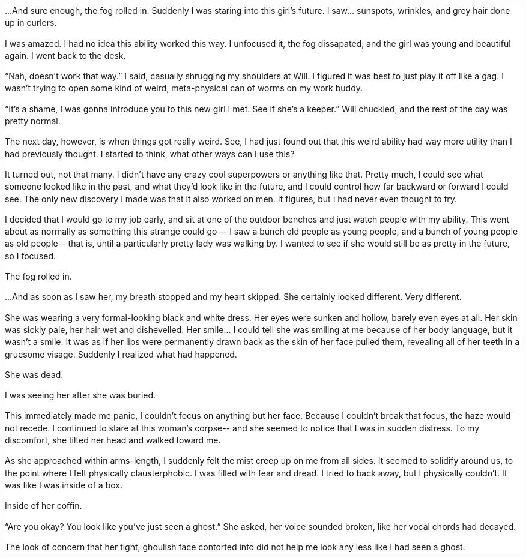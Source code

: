 ...And sure enough, the fog rolled in. Suddenly I was staring into this girl’s future. I saw... sunspots, wrinkles, and grey hair done up in curlers.
  
I was amazed. I had no idea this ability worked this way. I unfocused it, the fog dissapated, and the girl was young and beautiful again. I went back to the desk.
  
“Nah, doesn’t work that way.” I said, casually shrugging my shoulders at Will. I figured it was best to just play it off like a gag. I wasn’t trying to open some kind of weird, meta-physical can of worms on my work buddy.
  
“It’s a shame, I was gonna introduce you to this new girl I met. See if she’s a keeper.” Will chuckled, and the rest of the day was pretty normal.
  
The next day, however, is when things got really weird. See, I had just found out that this weird ability had way more utility than I had previously thought. I started to think, what other ways can I use this?
  
It turned out, not that many. I didn’t have any crazy cool superpowers or anything like that. Pretty much, I could see what someone looked like in the past, and what they’d look like in the future, and I could control how far backward or forward I could see. The only new discovery I made was that it also worked on men. It figures, but I had never even thought to try.
  
I decided that I would go to my job early, and sit at one of the outdoor benches and just  watch people with my ability. This went about as normally as something this strange could go -- I saw a bunch old people as young people, and a bunch of young people as old people-- that is, until a particularly pretty lady was walking by. I wanted to see if she would still be as pretty in the future, so I focused.
  
The fog rolled in.
  
...And as soon as I saw her, my breath stopped and my heart skipped. She certainly looked different. Very different.
  
She was wearing a very formal-looking black and white dress. Her eyes were sunken and hollow, barely even eyes at all. Her skin was sickly pale, her hair wet and dishevelled. Her smile... I could tell she was smiling at me because of her body language, but it wasn’t a smile. It was as if her lips were permanently drawn back as the skin of her face pulled them, revealing all of her teeth in a gruesome visage. Suddenly I realized what had happened.
  
She was dead.
  
I was seeing her after she was buried.
  
This immediately made me panic, I couldn’t focus on anything but her face. Because I couldn’t break that focus, the haze would not recede. I continued to stare at this woman’s corpse-- and she seemed to notice that I was in sudden distress. To my discomfort, she tilted her head and walked toward me.
  
As she approached within arms-length, I suddenly felt the mist creep up on me from all sides. It seemed to solidify around us, to the point where I felt physically clausterphobic. I was filled with fear and dread. I tried to back away, but I physically couldn’t. It was like I was inside of a box.
  
Inside of her coffin.
  
“Are you okay? You look like you’ve just seen a ghost.” She asked, her voice sounded broken, like her vocal chords had decayed.
  
The look of concern that her tight, ghoulish face contorted into did not help me look any less like I had seen a ghost.
  